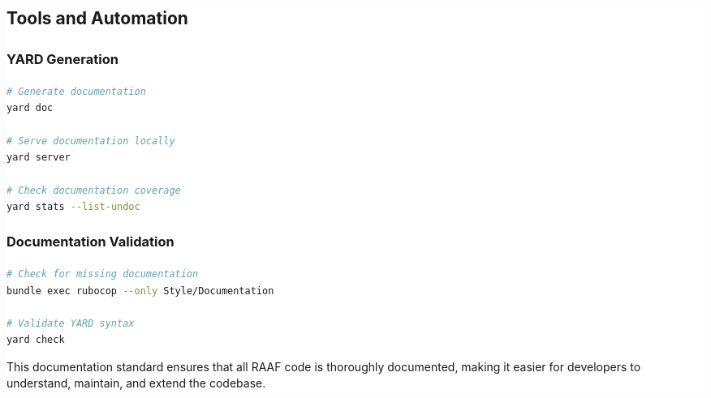 ## Tools and Automation

### YARD Generation
```bash
# Generate documentation
yard doc

# Serve documentation locally
yard server

# Check documentation coverage
yard stats --list-undoc
```

### Documentation Validation
```bash
# Check for missing documentation
bundle exec rubocop --only Style/Documentation

# Validate YARD syntax
yard check
```

This documentation standard ensures that all RAAF code is thoroughly documented, making it easier for developers to understand, maintain, and extend the codebase.